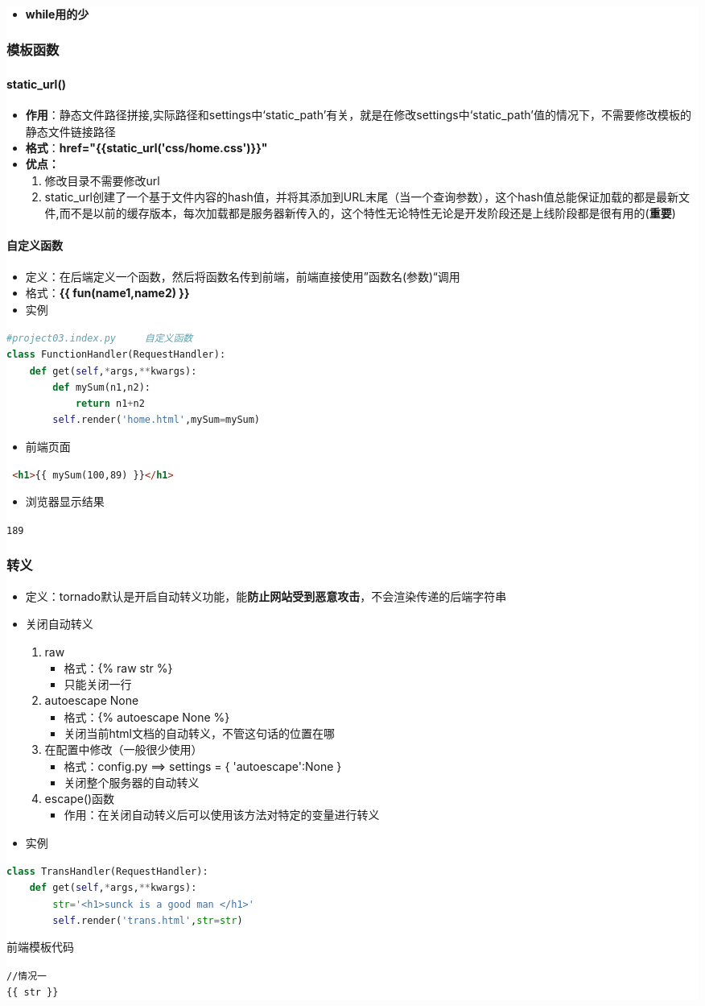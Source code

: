 - **while用的少**

### 模板函数

#### static_url()

- **作用**：静态文件路径拼接,实际路径和settings中‘static_path’有关，就是在修改settings中‘static_path’值的情况下，不需要修改模板的静态文件链接路径
- **格式**：**href="{{static_url('css/home.css')}}"**
- **优点：**
    1. 修改目录不需要修改url
    2. static_url创建了一个基于文件内容的hash值，并将其添加到URL末尾（当一个查询参数），这个hash值总能保证加载的都是最新文件,而不是以前的缓存版本，每次加载都是服务器新传入的，这个特性无论特性无论是开发阶段还是上线阶段都是很有用的(**重要**)

#### 自定义函数

- 定义：在后端定义一个函数，然后将函数名传到前端，前端直接使用”函数名(参数)“调用
- 格式：**{{  fun(name1,name2)  }}**
- 实例

```python
#project03.index.py		自定义函数
class FunctionHandler(RequestHandler):
    def get(self,*args,**kwargs):
        def mySum(n1,n2):
            return n1+n2
        self.render('home.html',mySum=mySum) 
```

- 前端页面

```html
 <h1>{{ mySum(100,89) }}</h1>
```

- 浏览器显示结果

```
189
```

### 转义

- 定义：tornado默认是开启自动转义功能，能**防止网站受到恶意攻击**，不会渲染传递的后端字符串
- 关闭自动转义
    1. raw  
        - 格式：{% raw str %}
        - 只能关闭一行
    2.  autoescape None
        - 格式：{%   autoescape None  %}
        - 关闭当前html文档的自动转义，不管这句话的位置在哪
    3. 在配置中修改（一般很少使用）
        - 格式：config.py	==>	settings  =  {  'autoescape':None  }
        - 关闭整个服务器的自动转义
    4. escape()函数
        - 作用：在关闭自动转义后可以使用该方法对特定的变量进行转义

- 实例

```python
class TransHandler(RequestHandler):
    def get(self,*args,**kwargs):
        str='<h1>sunck is a good man </h1>'
        self.render('trans.html',str=str) 	
```

前端模板代码

```html
//情况一
{{ str }}
```